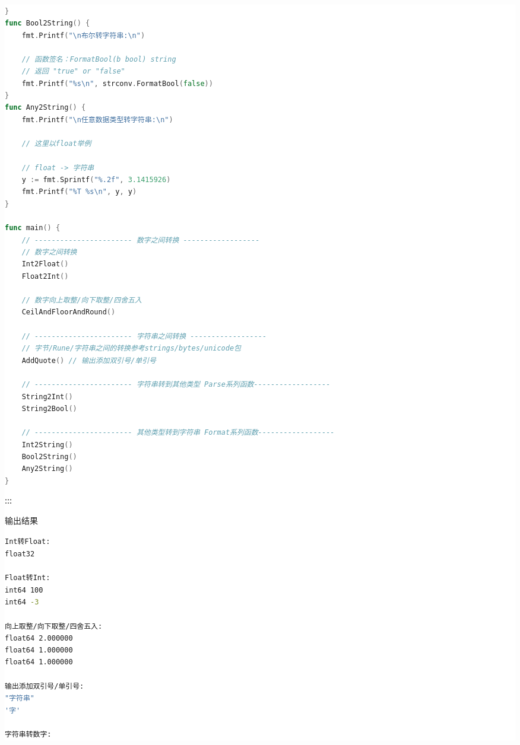 ```go
}
func Bool2String() {
	fmt.Printf("\n布尔转字符串:\n")

	// 函数签名：FormatBool(b bool) string
	// 返回 "true" or "false"
	fmt.Printf("%s\n", strconv.FormatBool(false))
}
func Any2String() {
	fmt.Printf("\n任意数据类型转字符串:\n")

	// 这里以float举例

	// float -> 字符串
	y := fmt.Sprintf("%.2f", 3.1415926)
	fmt.Printf("%T %s\n", y, y)
}

func main() {
	// ----------------------- 数字之间转换 ------------------
	// 数字之间转换
	Int2Float()
	Float2Int()

	// 数字向上取整/向下取整/四舍五入
	CeilAndFloorAndRound()

	// ----------------------- 字符串之间转换 ------------------
	// 字节/Rune/字符串之间的转换参考strings/bytes/unicode包
	AddQuote() // 输出添加双引号/单引号

	// ----------------------- 字符串转到其他类型 Parse系列函数------------------
	String2Int()
	String2Bool()

	// ----------------------- 其他类型转到字符串 Format系列函数------------------
	Int2String()
	Bool2String()
	Any2String()
}
```

:::

输出结果

```bash
Int转Float:
float32                    
                           
Float转Int:                
int64 100                  
int64 -3                   
                           
向上取整/向下取整/四舍五入:
float64 2.000000           
float64 1.000000           
float64 1.000000           
                           
输出添加双引号/单引号:     
"字符串"                   
'字'                       
                           
字符串转数字:              
```